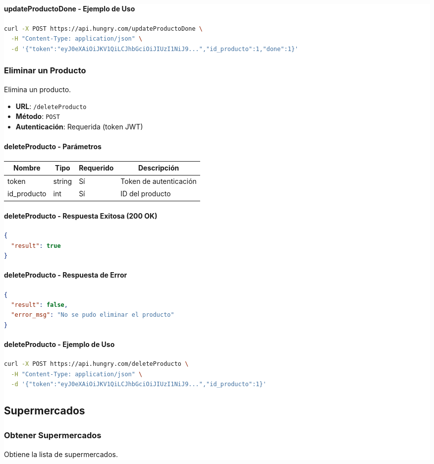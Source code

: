 #### updateProductoDone - Ejemplo de Uso

```bash
curl -X POST https://api.hungry.com/updateProductoDone \
  -H "Content-Type: application/json" \
  -d '{"token":"eyJ0eXAiOiJKV1QiLCJhbGciOiJIUzI1NiJ9...","id_producto":1,"done":1}'
```

### Eliminar un Producto

Elimina un producto.

- **URL**: `/deleteProducto`
- **Método**: `POST`
- **Autenticación**: Requerida (token JWT)

#### deleteProducto - Parámetros

| Nombre      | Tipo   | Requerido | Descripción                |
|-------------|--------|-----------|----------------------------|
| token       | string | Sí        | Token de autenticación     |
| id_producto | int    | Sí        | ID del producto            |

#### deleteProducto - Respuesta Exitosa (200 OK)

```json
{
  "result": true
}
```

#### deleteProducto - Respuesta de Error

```json
{
  "result": false,
  "error_msg": "No se pudo eliminar el producto"
}
```

#### deleteProducto - Ejemplo de Uso

```bash
curl -X POST https://api.hungry.com/deleteProducto \
  -H "Content-Type: application/json" \
  -d '{"token":"eyJ0eXAiOiJKV1QiLCJhbGciOiJIUzI1NiJ9...","id_producto":1}'
```

## Supermercados

### Obtener Supermercados

Obtiene la lista de supermercados.
